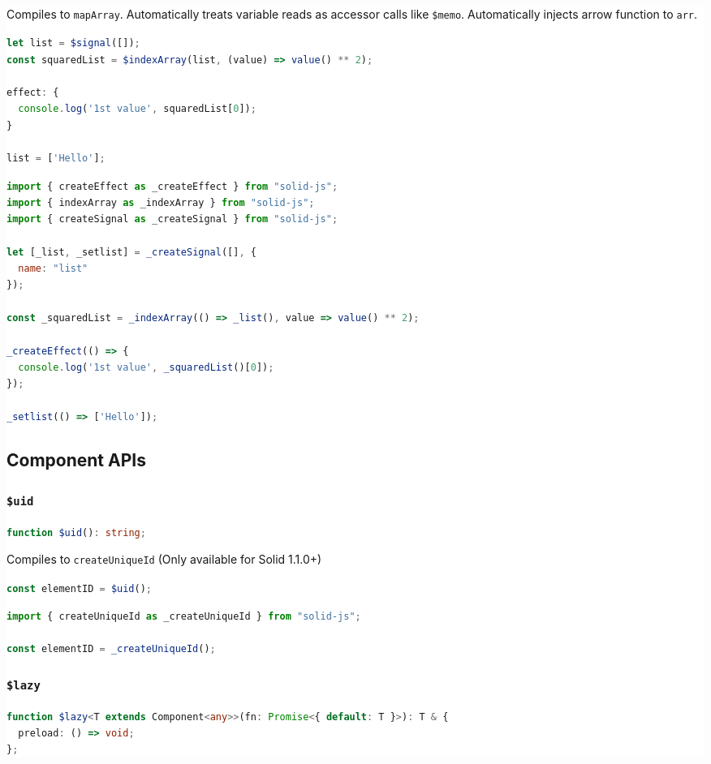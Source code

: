 Compiles to `mapArray`. Automatically treats variable reads as accessor calls like `$memo`. Automatically injects arrow function to `arr`.

```js
let list = $signal([]);
const squaredList = $indexArray(list, (value) => value() ** 2);

effect: {
  console.log('1st value', squaredList[0]);
}

list = ['Hello'];
```

```js
import { createEffect as _createEffect } from "solid-js";
import { indexArray as _indexArray } from "solid-js";
import { createSignal as _createSignal } from "solid-js";

let [_list, _setlist] = _createSignal([], {
  name: "list"
});

const _squaredList = _indexArray(() => _list(), value => value() ** 2);

_createEffect(() => {
  console.log('1st value', _squaredList()[0]);
});

_setlist(() => ['Hello']);
```

## Component APIs

### `$uid`

```ts
function $uid(): string;
```

Compiles to `createUniqueId` (Only available for Solid 1.1.0+)

```js
const elementID = $uid();
```

```ts
import { createUniqueId as _createUniqueId } from "solid-js";

const elementID = _createUniqueId();
```

### `$lazy`

```ts
function $lazy<T extends Component<any>>(fn: Promise<{ default: T }>): T & {
  preload: () => void;
};
```
